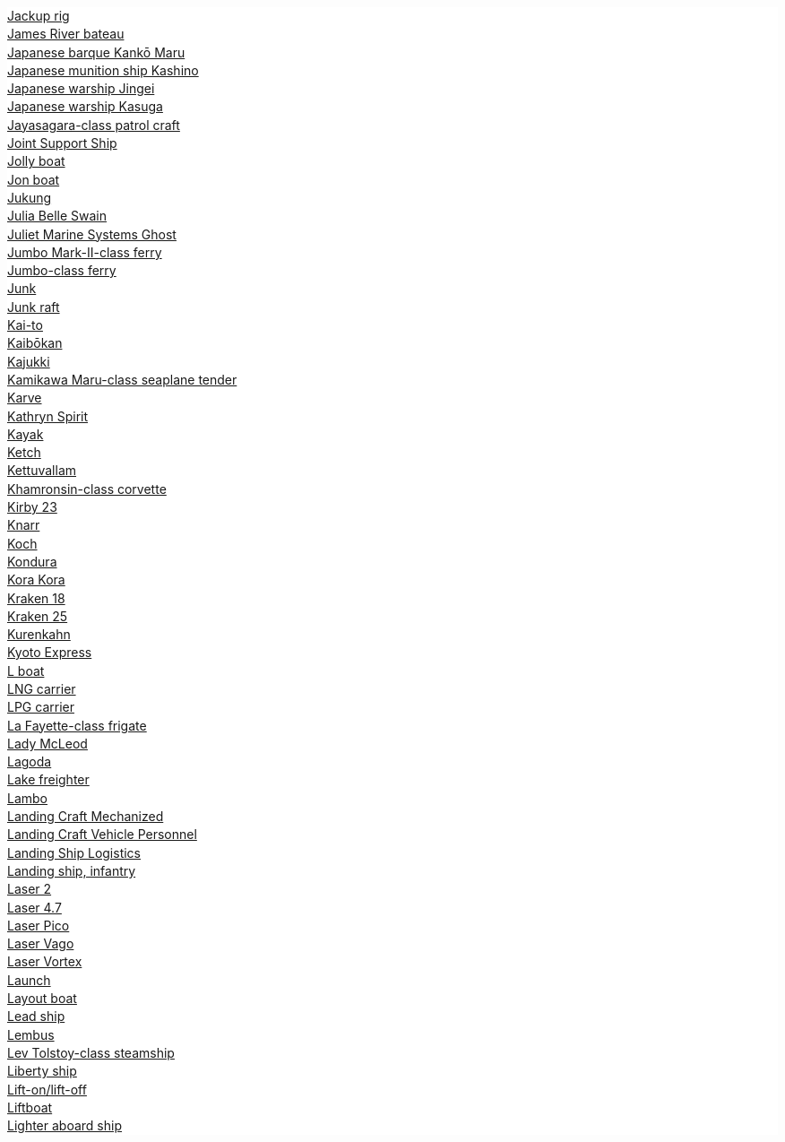 [Jackup rig](https://en.wikipedia.org/wiki/Jackup_rig)<br>
[James River bateau](https://en.wikipedia.org/wiki/James_River_bateau)<br>
[Japanese barque Kankō Maru](https://en.wikipedia.org/wiki/Japanese_barque_Kankō_Maru)<br>
[Japanese munition ship Kashino](https://en.wikipedia.org/wiki/Japanese_munition_ship_Kashino)<br>
[Japanese warship Jingei](https://en.wikipedia.org/wiki/Japanese_warship_Jingei)<br>
[Japanese warship Kasuga](https://en.wikipedia.org/wiki/Japanese_warship_Kasuga)<br>
[Jayasagara-class patrol craft](https://en.wikipedia.org/wiki/Jayasagara-class_patrol_craft)<br>
[Joint Support Ship](https://en.wikipedia.org/wiki/Joint_Support_Ship)<br>
[Jolly boat](https://en.wikipedia.org/wiki/Jolly_boat)<br>
[Jon boat](https://en.wikipedia.org/wiki/Jon_boat)<br>
[Jukung](https://en.wikipedia.org/wiki/Jukung)<br>
[Julia Belle Swain](https://en.wikipedia.org/wiki/Julia_Belle_Swain)<br>
[Juliet Marine Systems Ghost](https://en.wikipedia.org/wiki/Juliet_Marine_Systems_Ghost)<br>
[Jumbo Mark-II-class ferry](https://en.wikipedia.org/wiki/Jumbo_Mark-II-class_ferry)<br>
[Jumbo-class ferry](https://en.wikipedia.org/wiki/Jumbo-class_ferry)<br>
[Junk](https://en.wikipedia.org/wiki/Junk_(ship))<br>
[Junk raft](https://en.wikipedia.org/wiki/Junk_raft)<br>
[Kai-to](https://en.wikipedia.org/wiki/Kai-to)<br>
[Kaibōkan](https://en.wikipedia.org/wiki/Kaibōkan)<br>
[Kajukki](https://en.wikipedia.org/wiki/Kajukki)<br>
[Kamikawa Maru-class seaplane tender](https://en.wikipedia.org/wiki/Kamikawa_Maru-class_seaplane_tender)<br>
[Karve](https://en.wikipedia.org/wiki/Karve_(ship))<br>
[Kathryn Spirit](https://en.wikipedia.org/wiki/Kathryn_Spirit)<br>
[Kayak](https://en.wikipedia.org/wiki/Kayak)<br>
[Ketch](https://en.wikipedia.org/wiki/Ketch)<br>
[Kettuvallam](https://en.wikipedia.org/wiki/Kettuvallam)<br>
[Khamronsin-class corvette](https://en.wikipedia.org/wiki/Khamronsin-class_corvette)<br>
[Kirby 23](https://en.wikipedia.org/wiki/Kirby_23)<br>
[Knarr](https://en.wikipedia.org/wiki/Knarr)<br>
[Koch](https://en.wikipedia.org/wiki/Koch_(boat))<br>
[Kondura](https://en.wikipedia.org/wiki/Kondura_(ship))<br>
[Kora Kora](https://en.wikipedia.org/wiki/Kora_Kora)<br>
[Kraken 18](https://en.wikipedia.org/wiki/Kraken_18)<br>
[Kraken 25](https://en.wikipedia.org/wiki/Kraken_25)<br>
[Kurenkahn](https://en.wikipedia.org/wiki/Kurenkahn)<br>
[Kyoto Express](https://en.wikipedia.org/wiki/Kyoto_Express)<br>
[L boat](https://en.wikipedia.org/wiki/L_boat)<br>
[LNG carrier](https://en.wikipedia.org/wiki/LNG_carrier)<br>
[LPG carrier](https://en.wikipedia.org/wiki/LPG_carrier)<br>
[La Fayette-class frigate](https://en.wikipedia.org/wiki/La_Fayette-class_frigate)<br>
[Lady McLeod](https://en.wikipedia.org/wiki/Lady_McLeod)<br>
[Lagoda](https://en.wikipedia.org/wiki/Lagoda)<br>
[Lake freighter](https://en.wikipedia.org/wiki/Lake_freighter)<br>
[Lambo](https://en.wikipedia.org/wiki/Lambo_(boat))<br>
[Landing Craft Mechanized](https://en.wikipedia.org/wiki/Landing_Craft_Mechanized)<br>
[Landing Craft Vehicle Personnel](https://en.wikipedia.org/wiki/Landing_Craft_Vehicle_Personnel)<br>
[Landing Ship Logistics](https://en.wikipedia.org/wiki/Landing_Ship_Logistics)<br>
[Landing ship, infantry](https://en.wikipedia.org/wiki/Landing_ship,_infantry)<br>
[Laser 2](https://en.wikipedia.org/wiki/Laser_2)<br>
[Laser 4.7](https://en.wikipedia.org/wiki/Laser_4.7)<br>
[Laser Pico](https://en.wikipedia.org/wiki/Laser_Pico)<br>
[Laser Vago](https://en.wikipedia.org/wiki/Laser_Vago)<br>
[Laser Vortex](https://en.wikipedia.org/wiki/Laser_Vortex)<br>
[Launch](https://en.wikipedia.org/wiki/Launch_(boat))<br>
[Layout boat](https://en.wikipedia.org/wiki/Layout_boat)<br>
[Lead ship](https://en.wikipedia.org/wiki/Lead_ship)<br>
[Lembus](https://en.wikipedia.org/wiki/Lembus)<br>
[Lev Tolstoy-class steamship](https://en.wikipedia.org/wiki/Lev_Tolstoy-class_steamship)<br>
[Liberty ship](https://en.wikipedia.org/wiki/Liberty_ship)<br>
[Lift-on/lift-off](https://en.wikipedia.org/wiki/Lift-on/lift-off)<br>
[Liftboat](https://en.wikipedia.org/wiki/Liftboat)<br>
[Lighter aboard ship](https://en.wikipedia.org/wiki/Lighter_aboard_ship)<br>